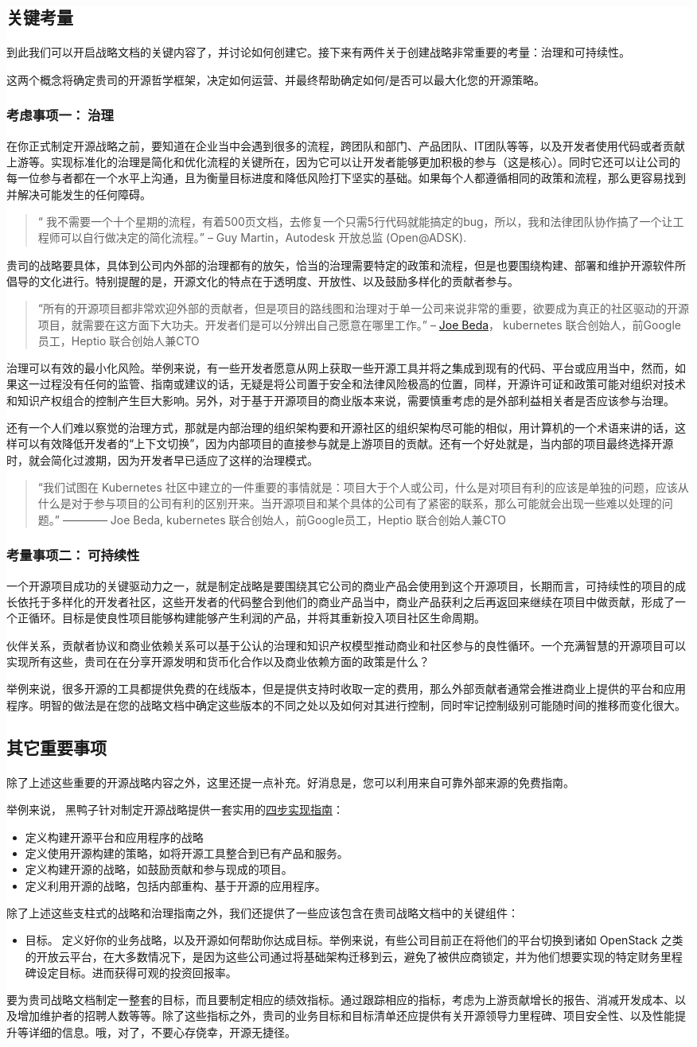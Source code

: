 ## 关键考量

到此我们可以开启战略文档的关键内容了，并讨论如何创建它。接下来有两件关于创建战略非常重要的考量：治理和可持续性。

这两个概念将确定贵司的开源哲学框架，决定如何运营、并最终帮助确定如何/是否可以最大化您的开源策略。

### 考虑事项一： 治理

在你正式制定开源战略之前，要知道在企业当中会遇到很多的流程，跨团队和部门、产品团队、IT团队等等，以及开发者使用代码或者贡献上游等。实现标准化的治理是简化和优化流程的关键所在，因为它可以让开发者能够更加积极的参与（这是核心）。同时它还可以让公司的每一位参与者都在一个水平上沟通，且为衡量目标进度和降低风险打下坚实的基础。如果每个人都遵循相同的政策和流程，那么更容易找到并解决可能发生的任何障碍。

>“ 我不需要一个十个星期的流程，有着500页文档，去修复一个只需5行代码就能搞定的bug，所以，我和法律团队协作搞了一个让工程师可以自行做决定的简化流程。” – Guy Martin，Autodesk 开放总监 (Open@ADSK).

贵司的战略要具体，具体到公司内外部的治理都有的放矢，恰当的治理需要特定的政策和流程，但是也要围绕构建、部署和维护开源软件所倡导的文化进行。特别提醒的是，开源文化的特点在于透明度、开放性、以及鼓励多样化的贡献者参与。

> “所有的开源项目都非常欢迎外部的贡献者，但是项目的路线图和治理对于单一公司来说非常的重要，欲要成为真正的社区驱动的开源项目，就需要在这方面下大功夫。开发者们是可以分辨出自己愿意在哪里工作。” – [Joe Beda](https://twitter.com/jbeda)， kubernetes 联合创始人，前Google员工，Heptio 联合创始人兼CTO

治理可以有效的最小化风险。举例来说，有一些开发者愿意从网上获取一些开源工具并将之集成到现有的代码、平台或应用当中，然而，如果这一过程没有任何的监管、指南或建议的话，无疑是将公司置于安全和法律风险极高的位置，同样，开源许可证和政策可能对组织对技术和知识产权组合的控制产生巨大影响。另外，对于基于开源项目的商业版本来说，需要慎重考虑的是外部利益相关者是否应该参与治理。

还有一个人们难以察觉的治理方式，那就是内部治理的组织架构要和开源社区的组织架构尽可能的相似，用计算机的一个术语来讲的话，这样可以有效降低开发者的“上下文切换”，因为内部项目的直接参与就是上游项目的贡献。还有一个好处就是，当内部的项目最终选择开源时，就会简化过渡期，因为开发者早已适应了这样的治理模式。

> “我们试图在 Kubernetes 社区中建立的一件重要的事情就是：项目大于个人或公司，什么是对项目有利的应该是单独的问题，应该从什么是对于参与项目的公司有利的区别开来。当开源项目和某个具体的公司有了紧密的联系，那么可能就会出现一些难以处理的问题。” ———— Joe Beda, kubernetes 联合创始人，前Google员工，Heptio 联合创始人兼CTO

### 考量事项二： 可持续性

一个开源项目成功的关键驱动力之一，就是制定战略是要围绕其它公司的商业产品会使用到这个开源项目，长期而言，可持续性的项目的成长依托于多样化的开发者社区，这些开发者的代码整合到他们的商业产品当中，商业产品获利之后再返回来继续在项目中做贡献，形成了一个正循环。目标是使良性项目能够构建能够产生利润的产品，并将其重新投入项目社区生命周期。

伙伴关系，贡献者协议和商业依赖关系可以基于公认的治理和知识产权模型推动商业和社区参与的良性循环。一个充满智慧的开源项目可以实现所有这些，贵司在在分享开源发明和货币化合作以及商业依赖方面的政策是什么？

举例来说，很多开源的工具都提供免费的在线版本，但是提供支持时收取一定的费用，那么外部贡献者通常会推进商业上提供的平台和应用程序。明智的做法是在您的战略文档中确定这些版本的不同之处以及如何对其进行控制，同时牢记控制级别可能随时间的推移而变化很大。

## 其它重要事项

除了上述这些重要的开源战略内容之外，这里还提一点补充。好消息是，您可以利用来自可靠外部来源的免费指南。

举例来说， 黑鸭子针对制定开源战略提供一套实用的[四步实现指南](http://blog.blackducksoftware.com/the-essentials-of-open-source-strategy-and-governance/)：

* 定义构建开源平台和应用程序的战略
* 定义使用开源构建的策略，如将开源工具整合到已有产品和服务。
* 定义构建开源的战略，如鼓励贡献和参与现成的项目。
* 定义利用开源的战略，包括内部重构、基于开源的应用程序。

除了上述这些支柱式的战略和治理指南之外，我们还提供了一些应该包含在贵司战略文档中的关键组件：

* 目标。 定义好你的业务战略，以及开源如何帮助你达成目标。举例来说，有些公司目前正在将他们的平台切换到诸如 OpenStack 之类的开放云平台，在大多数情况下，是因为这些公司通过将基础架构迁移到云，避免了被供应商锁定，并为他们想要实现的特定财务里程碑设定目标。进而获得可观的投资回报率。

要为贵司战略文档制定一整套的目标，而且要制定相应的绩效指标。通过跟踪相应的指标，考虑为上游贡献增长的报告、消减开发成本、以及增加维护者的招聘人数等等。除了这些指标之外，贵司的业务目标和目标清单还应提供有关开源领导力里程碑、项目安全性、以及性能提升等详细的信息。哦，对了，不要心存侥幸，开源无捷径。
